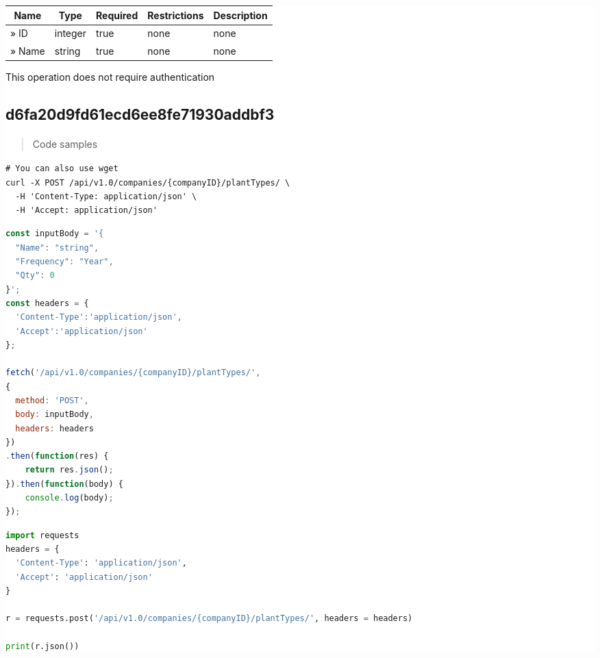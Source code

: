 |Name|Type|Required|Restrictions|Description|
|---|---|---|---|---|
|» ID|integer|true|none|none|
|» Name|string|true|none|none|

<aside class="success">
This operation does not require authentication
</aside>

## d6fa20d9fd61ecd6ee8fe71930addbf3

<a id="opIdd6fa20d9fd61ecd6ee8fe71930addbf3"></a>

> Code samples

```shell
# You can also use wget
curl -X POST /api/v1.0/companies/{companyID}/plantTypes/ \
  -H 'Content-Type: application/json' \
  -H 'Accept: application/json'

```

```javascript
const inputBody = '{
  "Name": "string",
  "Frequency": "Year",
  "Qty": 0
}';
const headers = {
  'Content-Type':'application/json',
  'Accept':'application/json'
};

fetch('/api/v1.0/companies/{companyID}/plantTypes/',
{
  method: 'POST',
  body: inputBody,
  headers: headers
})
.then(function(res) {
    return res.json();
}).then(function(body) {
    console.log(body);
});

```

```python
import requests
headers = {
  'Content-Type': 'application/json',
  'Accept': 'application/json'
}

r = requests.post('/api/v1.0/companies/{companyID}/plantTypes/', headers = headers)

print(r.json())

```

